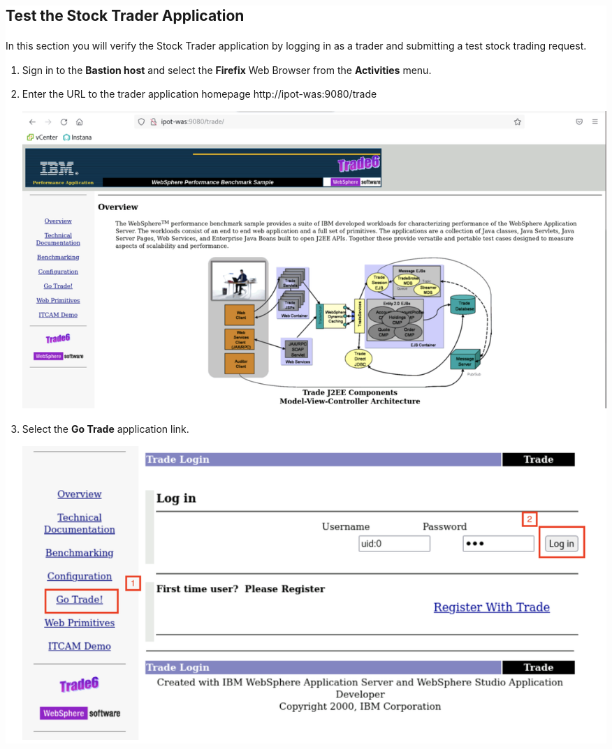 
## Test the Stock Trader Application

In this section you will verify the Stock Trader application by logging in as a trader and submitting a test stock trading request.

1. Sign in to the **Bastion host** and select the **Firefix** Web Browser from the **Activities** menu. 
   
2. Enter the URL to the trader application homepage
   http://ipot-was:9080/trade

    ![Trader_App_Homepage](images/trader_app_homepage.png)

3. Select the **Go Trade** application link.
   
   ![Perspective_Gotrade](images/perspective_gotrade.png)
